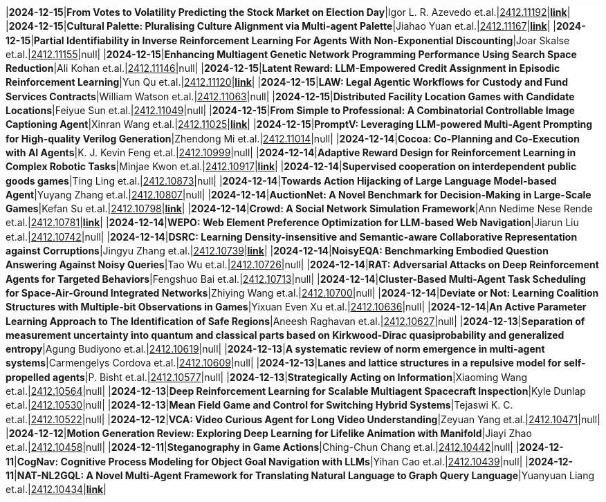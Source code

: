|**2024-12-15**|**From Votes to Volatility Predicting the Stock Market on Election Day**|Igor L. R. Azevedo et.al.|[2412.11192](http://arxiv.org/abs/2412.11192)|**[link](https://github.com/toyolabo/edsmf)**|
|**2024-12-15**|**Cultural Palette: Pluralising Culture Alignment via Multi-agent Palette**|Jiahao Yuan et.al.|[2412.11167](http://arxiv.org/abs/2412.11167)|**[link](https://github.com/Jiahao-Yuan/CulturalPalette)**|
|**2024-12-15**|**Partial Identifiability in Inverse Reinforcement Learning For Agents With Non-Exponential Discounting**|Joar Skalse et.al.|[2412.11155](http://arxiv.org/abs/2412.11155)|null|
|**2024-12-15**|**Enhancing Multiagent Genetic Network Programming Performance Using Search Space Reduction**|Ali Kohan et.al.|[2412.11146](http://arxiv.org/abs/2412.11146)|null|
|**2024-12-15**|**Latent Reward: LLM-Empowered Credit Assignment in Episodic Reinforcement Learning**|Yun Qu et.al.|[2412.11120](http://arxiv.org/abs/2412.11120)|**[link](https://github.com/cloud-qu/lare)**|
|**2024-12-15**|**LAW: Legal Agentic Workflows for Custody and Fund Services Contracts**|William Watson et.al.|[2412.11063](http://arxiv.org/abs/2412.11063)|null|
|**2024-12-15**|**Distributed Facility Location Games with Candidate Locations**|Feiyue Sun et.al.|[2412.11049](http://arxiv.org/abs/2412.11049)|null|
|**2024-12-15**|**From Simple to Professional: A Combinatorial Controllable Image Captioning Agent**|Xinran Wang et.al.|[2412.11025](http://arxiv.org/abs/2412.11025)|**[link](https://github.com/xin-ran-w/capagent)**|
|**2024-12-15**|**PromptV: Leveraging LLM-powered Multi-Agent Prompting for High-quality Verilog Generation**|Zhendong Mi et.al.|[2412.11014](http://arxiv.org/abs/2412.11014)|null|
|**2024-12-14**|**Cocoa: Co-Planning and Co-Execution with AI Agents**|K. J. Kevin Feng et.al.|[2412.10999](http://arxiv.org/abs/2412.10999)|null|
|**2024-12-14**|**Adaptive Reward Design for Reinforcement Learning in Complex Robotic Tasks**|Minjae Kwon et.al.|[2412.10917](http://arxiv.org/abs/2412.10917)|**[link](https://github.com/rewardshaping/adaptiverewardshaping)**|
|**2024-12-14**|**Supervised cooperation on interdependent public goods games**|Ting Ling et.al.|[2412.10873](http://arxiv.org/abs/2412.10873)|null|
|**2024-12-14**|**Towards Action Hijacking of Large Language Model-based Agent**|Yuyang Zhang et.al.|[2412.10807](http://arxiv.org/abs/2412.10807)|null|
|**2024-12-14**|**AuctionNet: A Novel Benchmark for Decision-Making in Large-Scale Games**|Kefan Su et.al.|[2412.10798](http://arxiv.org/abs/2412.10798)|**[link](https://github.com/alimama-tech/auctionnet)**|
|**2024-12-14**|**Crowd: A Social Network Simulation Framework**|Ann Nedime Nese Rende et.al.|[2412.10781](http://arxiv.org/abs/2412.10781)|**[link](https://github.com/bilkent-social-systems-research-group/crowd)**|
|**2024-12-14**|**WEPO: Web Element Preference Optimization for LLM-based Web Navigation**|Jiarun Liu et.al.|[2412.10742](http://arxiv.org/abs/2412.10742)|null|
|**2024-12-14**|**DSRC: Learning Density-insensitive and Semantic-aware Collaborative Representation against Corruptions**|Jingyu Zhang et.al.|[2412.10739](http://arxiv.org/abs/2412.10739)|**[link](https://github.com/terry9a/dsrc)**|
|**2024-12-14**|**NoisyEQA: Benchmarking Embodied Question Answering Against Noisy Queries**|Tao Wu et.al.|[2412.10726](http://arxiv.org/abs/2412.10726)|null|
|**2024-12-14**|**RAT: Adversarial Attacks on Deep Reinforcement Agents for Targeted Behaviors**|Fengshuo Bai et.al.|[2412.10713](http://arxiv.org/abs/2412.10713)|null|
|**2024-12-14**|**Cluster-Based Multi-Agent Task Scheduling for Space-Air-Ground Integrated Networks**|Zhiying Wang et.al.|[2412.10700](http://arxiv.org/abs/2412.10700)|null|
|**2024-12-14**|**Deviate or Not: Learning Coalition Structures with Multiple-bit Observations in Games**|Yixuan Even Xu et.al.|[2412.10636](http://arxiv.org/abs/2412.10636)|null|
|**2024-12-14**|**An Active Parameter Learning Approach to The Identification of Safe Regions**|Aneesh Raghavan et.al.|[2412.10627](http://arxiv.org/abs/2412.10627)|null|
|**2024-12-13**|**Separation of measurement uncertainty into quantum and classical parts based on Kirkwood-Dirac quasiprobability and generalized entropy**|Agung Budiyono et.al.|[2412.10619](http://arxiv.org/abs/2412.10619)|null|
|**2024-12-13**|**A systematic review of norm emergence in multi-agent systems**|Carmengelys Cordova et.al.|[2412.10609](http://arxiv.org/abs/2412.10609)|null|
|**2024-12-13**|**Lanes and lattice structures in a repulsive model for self-propelled agents**|P. Bisht et.al.|[2412.10577](http://arxiv.org/abs/2412.10577)|null|
|**2024-12-13**|**Strategically Acting on Information**|Xiaoming Wang et.al.|[2412.10564](http://arxiv.org/abs/2412.10564)|null|
|**2024-12-13**|**Deep Reinforcement Learning for Scalable Multiagent Spacecraft Inspection**|Kyle Dunlap et.al.|[2412.10530](http://arxiv.org/abs/2412.10530)|null|
|**2024-12-13**|**Mean Field Game and Control for Switching Hybrid Systems**|Tejaswi K. C. et.al.|[2412.10522](http://arxiv.org/abs/2412.10522)|null|
|**2024-12-12**|**VCA: Video Curious Agent for Long Video Understanding**|Zeyuan Yang et.al.|[2412.10471](http://arxiv.org/abs/2412.10471)|null|
|**2024-12-12**|**Motion Generation Review: Exploring Deep Learning for Lifelike Animation with Manifold**|Jiayi Zhao et.al.|[2412.10458](http://arxiv.org/abs/2412.10458)|null|
|**2024-12-11**|**Steganography in Game Actions**|Ching-Chun Chang et.al.|[2412.10442](http://arxiv.org/abs/2412.10442)|null|
|**2024-12-11**|**CogNav: Cognitive Process Modeling for Object Goal Navigation with LLMs**|Yihan Cao et.al.|[2412.10439](http://arxiv.org/abs/2412.10439)|null|
|**2024-12-11**|**NAT-NL2GQL: A Novel Multi-Agent Framework for Translating Natural Language to Graph Query Language**|Yuanyuan Liang et.al.|[2412.10434](http://arxiv.org/abs/2412.10434)|**[link](https://github.com/leonyuancode/stockgql)**|